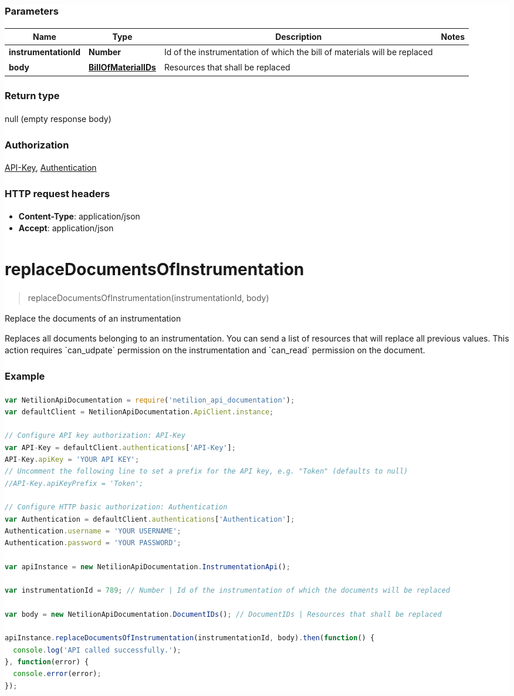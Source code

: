 ### Parameters

Name | Type | Description  | Notes
------------- | ------------- | ------------- | -------------
 **instrumentationId** | **Number**| Id of the instrumentation of which the bill of materials will be replaced | 
 **body** | [**BillOfMaterialIDs**](BillOfMaterialIDs.md)| Resources that shall be replaced | 

### Return type

null (empty response body)

### Authorization

[API-Key](../README.md#API-Key), [Authentication](../README.md#Authentication)

### HTTP request headers

 - **Content-Type**: application/json
 - **Accept**: application/json

<a name="replaceDocumentsOfInstrumentation"></a>
# **replaceDocumentsOfInstrumentation**
> replaceDocumentsOfInstrumentation(instrumentationId, body)

Replace the documents of an instrumentation

Replaces all documents belonging to an instrumentation. You can send a list of resources that will replace all previous values. This action requires &#x60;can_udpate&#x60; permission on the instrumentation and &#x60;can_read&#x60; permission on the document.

### Example
```javascript
var NetilionApiDocumentation = require('netilion_api_documentation');
var defaultClient = NetilionApiDocumentation.ApiClient.instance;

// Configure API key authorization: API-Key
var API-Key = defaultClient.authentications['API-Key'];
API-Key.apiKey = 'YOUR API KEY';
// Uncomment the following line to set a prefix for the API key, e.g. "Token" (defaults to null)
//API-Key.apiKeyPrefix = 'Token';

// Configure HTTP basic authorization: Authentication
var Authentication = defaultClient.authentications['Authentication'];
Authentication.username = 'YOUR USERNAME';
Authentication.password = 'YOUR PASSWORD';

var apiInstance = new NetilionApiDocumentation.InstrumentationApi();

var instrumentationId = 789; // Number | Id of the instrumentation of which the documents will be replaced

var body = new NetilionApiDocumentation.DocumentIDs(); // DocumentIDs | Resources that shall be replaced

apiInstance.replaceDocumentsOfInstrumentation(instrumentationId, body).then(function() {
  console.log('API called successfully.');
}, function(error) {
  console.error(error);
});

```
